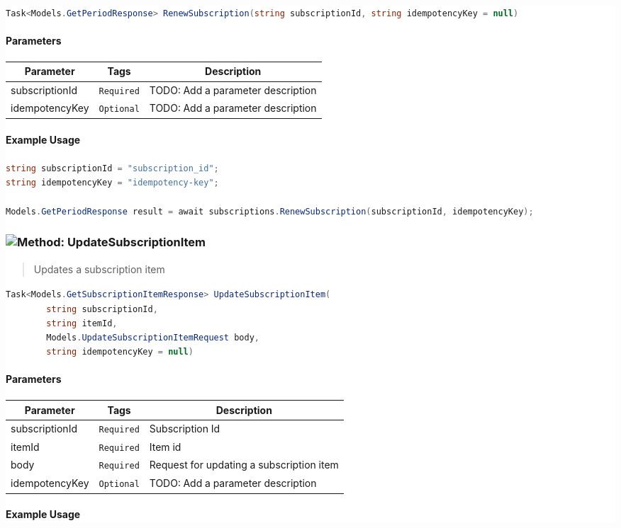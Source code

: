 
```csharp
Task<Models.GetPeriodResponse> RenewSubscription(string subscriptionId, string idempotencyKey = null)
```

#### Parameters

| Parameter | Tags | Description |
|-----------|------|-------------|
| subscriptionId |  ``` Required ```  | TODO: Add a parameter description |
| idempotencyKey |  ``` Optional ```  | TODO: Add a parameter description |


#### Example Usage

```csharp
string subscriptionId = "subscription_id";
string idempotencyKey = "idempotency-key";

Models.GetPeriodResponse result = await subscriptions.RenewSubscription(subscriptionId, idempotencyKey);

```


### <a name="update_subscription_item"></a>![Method: ](https://apidocs.io/img/method.png "MundiAPI.Standard.Controllers.SubscriptionsController.UpdateSubscriptionItem") UpdateSubscriptionItem

> Updates a subscription item


```csharp
Task<Models.GetSubscriptionItemResponse> UpdateSubscriptionItem(
        string subscriptionId,
        string itemId,
        Models.UpdateSubscriptionItemRequest body,
        string idempotencyKey = null)
```

#### Parameters

| Parameter | Tags | Description |
|-----------|------|-------------|
| subscriptionId |  ``` Required ```  | Subscription Id |
| itemId |  ``` Required ```  | Item id |
| body |  ``` Required ```  | Request for updating a subscription item |
| idempotencyKey |  ``` Optional ```  | TODO: Add a parameter description |


#### Example Usage
